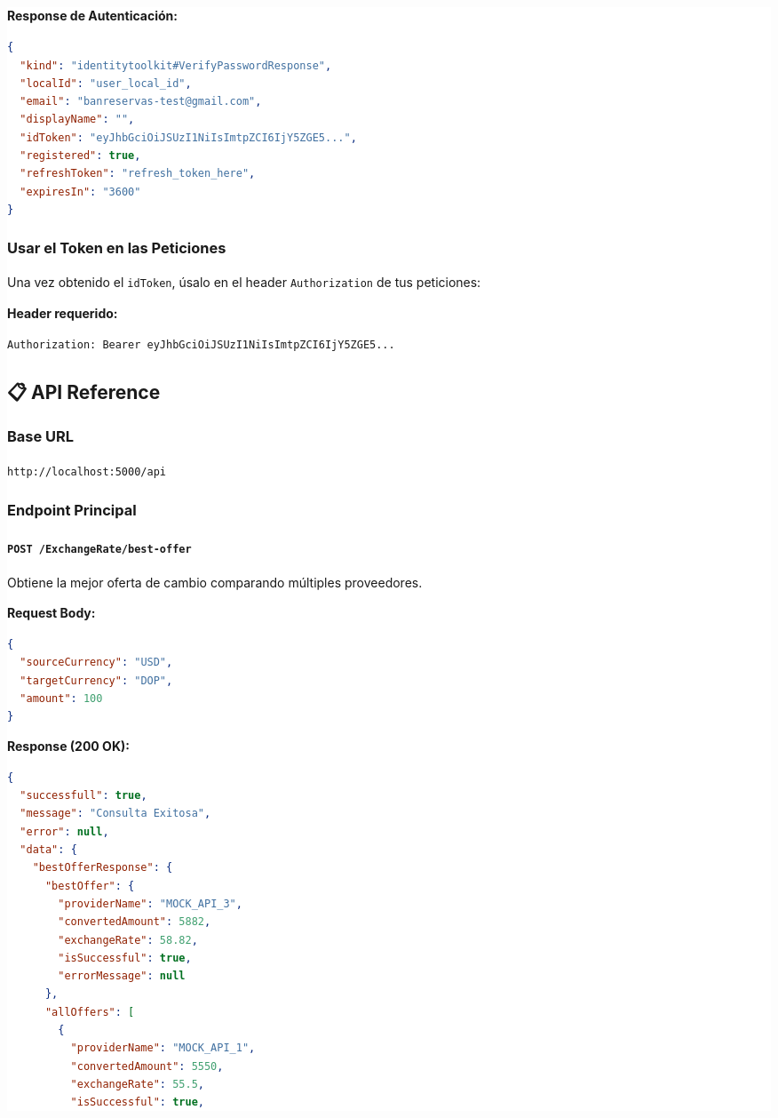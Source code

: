 **Response de Autenticación:**
```json
{
  "kind": "identitytoolkit#VerifyPasswordResponse",
  "localId": "user_local_id",
  "email": "banreservas-test@gmail.com",
  "displayName": "",
  "idToken": "eyJhbGciOiJSUzI1NiIsImtpZCI6IjY5ZGE5...",
  "registered": true,
  "refreshToken": "refresh_token_here",
  "expiresIn": "3600"
}
```

### Usar el Token en las Peticiones

Una vez obtenido el `idToken`, úsalo en el header `Authorization` de tus peticiones:

**Header requerido:**
```
Authorization: Bearer eyJhbGciOiJSUzI1NiIsImtpZCI6IjY5ZGE5...
```

## 📋 API Reference

### Base URL
```
http://localhost:5000/api
```

### Endpoint Principal

#### `POST /ExchangeRate/best-offer`

Obtiene la mejor oferta de cambio comparando múltiples proveedores.

**Request Body:**
```json
{
  "sourceCurrency": "USD",
  "targetCurrency": "DOP", 
  "amount": 100
}
```

**Response (200 OK):**
```json
{
  "successfull": true,
  "message": "Consulta Exitosa",
  "error": null,
  "data": {
    "bestOfferResponse": {
      "bestOffer": {
        "providerName": "MOCK_API_3",
        "convertedAmount": 5882,
        "exchangeRate": 58.82,
        "isSuccessful": true,
        "errorMessage": null
      },
      "allOffers": [
        {
          "providerName": "MOCK_API_1",
          "convertedAmount": 5550,
          "exchangeRate": 55.5,
          "isSuccessful": true,
```
